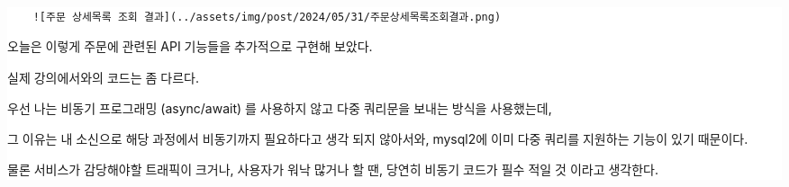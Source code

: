         ![주문 상세목록 조회 결과](../assets/img/post/2024/05/31/주문상세목록조회결과.png)
        

오늘은 이렇게 주문에 관련된 API 기능들을 추가적으로 구현해 보았다.

실제 강의에서와의 코드는 좀 다르다.

우선 나는 비동기 프로그래밍 (async/await) 를 사용하지 않고 다중 쿼리문을 보내는 방식을 사용했는데,

그 이유는 내 소신으로 해당 과정에서 비동기까지 필요하다고 생각 되지 않아서와, mysql2에 이미 다중 쿼리를 지원하는 기능이 있기 때문이다.

물론 서비스가 감당해야할 트래픽이 크거나, 사용자가 워낙 많거나 할 땐, 당연히 비동기 코드가 필수 적일 것 이라고 생각한다.